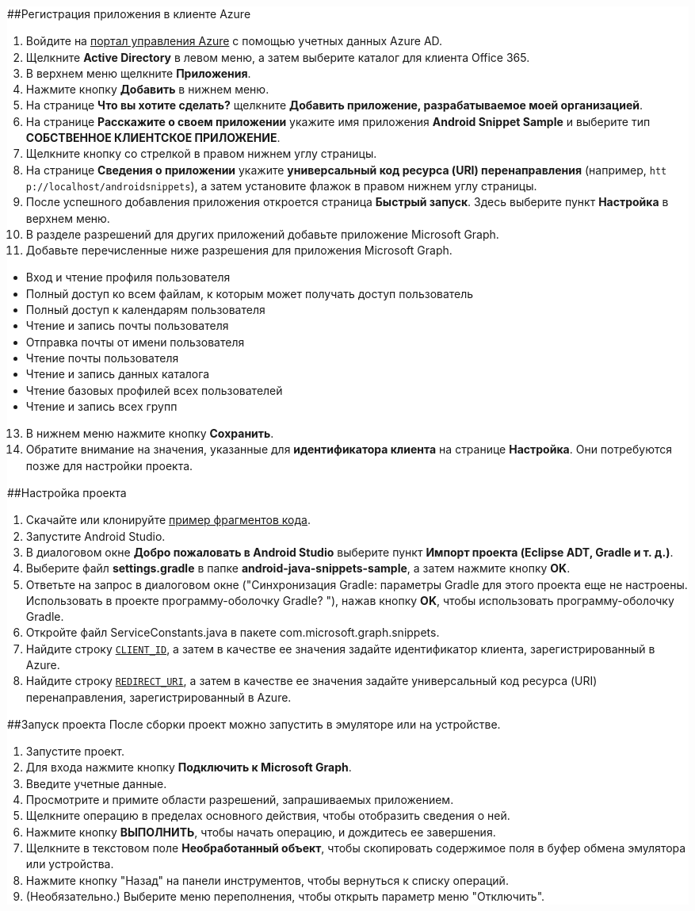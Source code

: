 ##Регистрация приложения в клиенте Azure
1. Войдите на [портал управления Azure](https://manage.windowsazure.com) с помощью учетных данных Azure AD.
2.  Щелкните **Active Directory** в левом меню, а затем выберите каталог для клиента Office 365.
3.  В верхнем меню щелкните **Приложения**.
4.  Нажмите кнопку **Добавить** в нижнем меню.
5.  На странице **Что вы хотите сделать?** щелкните **Добавить приложение, разрабатываемое моей организацией**.
6.  На странице **Расскажите о своем приложении** укажите имя приложения **Android Snippet Sample** и выберите тип **СОБСТВЕННОЕ КЛИЕНТСКОЕ ПРИЛОЖЕНИЕ**.
7.  Щелкните кнопку со стрелкой в правом нижнем углу страницы.
8.  На странице **Сведения о приложении** укажите **универсальный код ресурса (URI) перенаправления** (например, `http://localhost/androidsnippets`), а затем установите флажок в правом нижнем углу страницы.
9.  После успешного добавления приложения откроется страница **Быстрый запуск**. Здесь выберите пункт **Настройка** в верхнем меню.
10. В разделе разрешений для других приложений добавьте приложение Microsoft Graph.
11. Добавьте перечисленные ниже разрешения для приложения Microsoft Graph.
   * Вход и чтение профиля пользователя
   * Полный доступ ко всем файлам, к которым может получать доступ пользователь
   * Полный доступ к календарям пользователя
   * Чтение и запись почты пользователя 
   * Отправка почты от имени пользователя
   * Чтение почты пользователя
   * Чтение и запись данных каталога
   * Чтение базовых профилей всех пользователей
   * Чтение и запись всех групп
13. В нижнем меню нажмите кнопку **Сохранить**.
14. Обратите внимание на значения, указанные для **идентификатора клиента** на странице **Настройка**. Они потребуются позже для настройки проекта.

##Настройка проекта

1. Скачайте или клонируйте [пример фрагментов кода](../../).
2. Запустите Android Studio.
3. В диалоговом окне **Добро пожаловать в Android Studio** выберите пункт **Импорт проекта (Eclipse ADT, Gradle и т. д.)**.
4. Выберите файл **settings.gradle** в папке **android-java-snippets-sample**, а затем нажмите кнопку **OK**.
5. Ответьте на запрос в диалоговом окне ("Синхронизация Gradle: параметры Gradle для этого проекта еще не настроены. Использовать в проекте программу-оболочку Gradle? "), нажав кнопку **OK**, чтобы использовать программу-оболочку Gradle. 
6. Откройте файл ServiceConstants.java в пакете com.microsoft.graph.snippets.
7. Найдите строку [`CLIENT_ID`](app/src/main/java/com/microsoft/graph/snippets/ServiceConstants.java#L11), а затем в качестве ее значения задайте идентификатор клиента, зарегистрированный в Azure.
8. Найдите строку [`REDIRECT_URI`](app/src/main/java/com/microsoft/graph/snippets/ServiceConstants.java#L10), а затем в качестве ее значения задайте универсальный код ресурса (URI) перенаправления, зарегистрированный в Azure.

##Запуск проекта
После сборки проект можно запустить в эмуляторе или на устройстве.

1. Запустите проект.
2. Для входа нажмите кнопку **Подключить к Microsoft Graph**.
3. Введите учетные данные.
4. Просмотрите и примите области разрешений, запрашиваемых приложением.
4. Щелкните операцию в пределах основного действия, чтобы отобразить сведения о ней.
5. Нажмите кнопку **ВЫПОЛНИТЬ**, чтобы начать операцию, и дождитесь ее завершения.
6. Щелкните в текстовом поле **Необработанный объект**, чтобы скопировать содержимое поля в буфер обмена эмулятора или устройства.
7. Нажмите кнопку "Назад" на панели инструментов, чтобы вернуться к списку операций.
8. (Необязательно.) Выберите меню переполнения, чтобы открыть параметр меню "Отключить".

